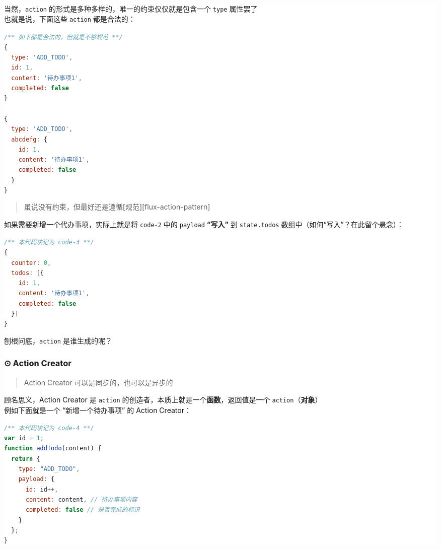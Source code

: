 当然，`action` 的形式是多种多样的，唯一的约束仅仅就是包含一个 `type` 属性罢了  
也就是说，下面这些 `action` 都是合法的：

```js
/** 如下都是合法的，但就是不够规范 **/
{
  type: 'ADD_TODO',
  id: 1,
  content: '待办事项1',
  completed: false
}

{
  type: 'ADD_TODO',
  abcdefg: {
    id: 1,
    content: '待办事项1',
    completed: false
  }
}
```

> 虽说没有约束，但最好还是遵循[规范][flux-action-pattern]

如果需要新增一个代办事项，实际上就是将 `code-2` 中的 `payload` **“写入”** 到 `state.todos` 数组中（如何“写入”？在此留个悬念）：

```js
/** 本代码块记为 code-3 **/
{
  counter: 0,
  todos: [{
    id: 1,
    content: '待办事项1',
    completed: false
  }]
}
```

刨根问底，`action` 是谁生成的呢？

### ⊙ Action Creator

> Action Creator 可以是同步的，也可以是异步的

顾名思义，Action Creator 是 `action` 的创造者，本质上就是一个**函数**，返回值是一个 `action`（**对象**）  
例如下面就是一个 “新增一个待办事项” 的 Action Creator：

```js
/** 本代码块记为 code-4 **/
var id = 1;
function addTodo(content) {
  return {
    type: "ADD_TODO",
    payload: {
      id: id++,
      content: content, // 待办事项内容
      completed: false // 是否完成的标识
    }
  };
}
```
